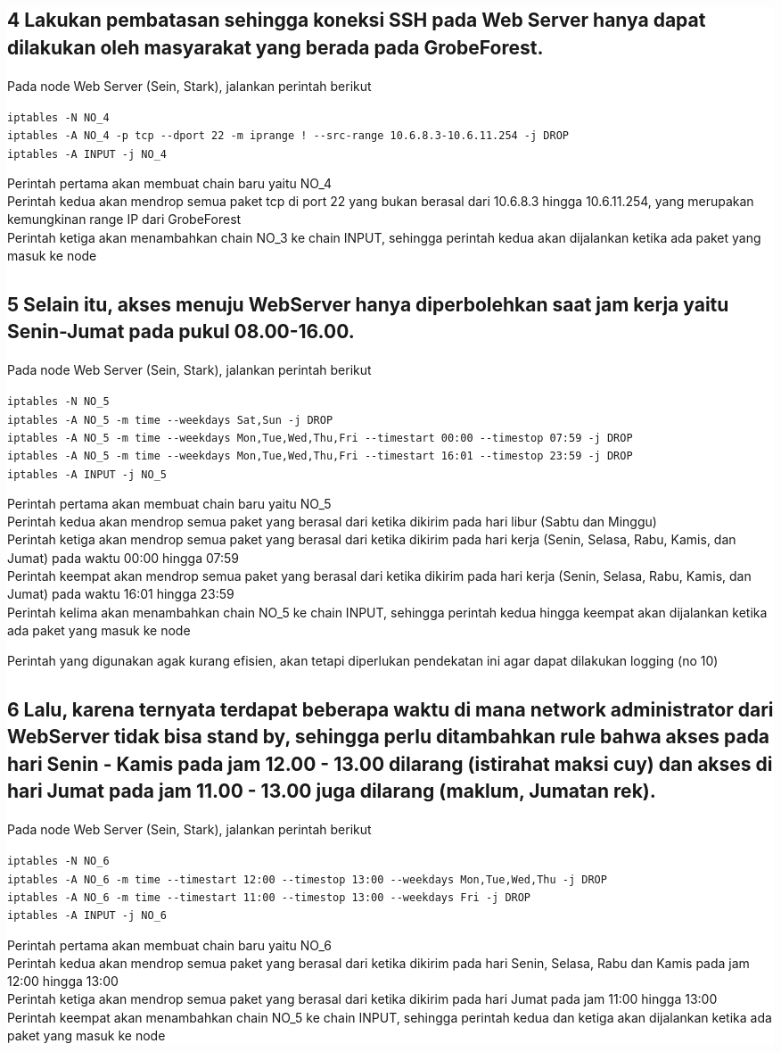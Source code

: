 ## 4 Lakukan pembatasan sehingga koneksi SSH pada Web Server hanya dapat dilakukan oleh masyarakat yang berada pada GrobeForest.
Pada node Web Server (Sein, Stark), jalankan perintah berikut
```
iptables -N NO_4
iptables -A NO_4 -p tcp --dport 22 -m iprange ! --src-range 10.6.8.3-10.6.11.254 -j DROP
iptables -A INPUT -j NO_4
```
Perintah pertama akan membuat chain baru yaitu NO_4  
Perintah kedua akan mendrop semua paket tcp di port 22 yang bukan berasal dari 10.6.8.3 hingga 10.6.11.254, yang merupakan kemungkinan range IP dari GrobeForest  
Perintah ketiga akan menambahkan chain NO_3 ke chain INPUT, sehingga perintah kedua akan dijalankan ketika ada paket yang masuk ke node  

## 5 Selain itu, akses menuju WebServer hanya diperbolehkan saat jam kerja yaitu Senin-Jumat pada pukul 08.00-16.00.
Pada node Web Server (Sein, Stark), jalankan perintah berikut
```
iptables -N NO_5
iptables -A NO_5 -m time --weekdays Sat,Sun -j DROP
iptables -A NO_5 -m time --weekdays Mon,Tue,Wed,Thu,Fri --timestart 00:00 --timestop 07:59 -j DROP
iptables -A NO_5 -m time --weekdays Mon,Tue,Wed,Thu,Fri --timestart 16:01 --timestop 23:59 -j DROP
iptables -A INPUT -j NO_5
```
Perintah pertama akan membuat chain baru yaitu NO_5  
Perintah kedua akan mendrop semua paket yang berasal dari ketika dikirim pada hari libur (Sabtu dan Minggu)  
Perintah ketiga akan mendrop semua paket yang berasal dari ketika dikirim pada hari kerja (Senin, Selasa, Rabu, Kamis, dan Jumat) pada waktu 00:00 hingga 07:59  
Perintah keempat akan mendrop semua paket yang berasal dari ketika dikirim pada hari kerja (Senin, Selasa, Rabu, Kamis, dan Jumat) pada waktu 16:01 hingga 23:59  
Perintah kelima akan menambahkan chain NO_5 ke chain INPUT, sehingga perintah kedua hingga keempat akan dijalankan ketika ada paket yang masuk ke node  

Perintah yang digunakan agak kurang efisien, akan tetapi diperlukan pendekatan ini agar dapat dilakukan logging (no 10)  

## 6 Lalu, karena ternyata terdapat beberapa waktu di mana network administrator dari WebServer tidak bisa stand by, sehingga perlu ditambahkan rule bahwa akses pada hari Senin - Kamis pada jam 12.00 - 13.00 dilarang (istirahat maksi cuy) dan akses di hari Jumat pada jam 11.00 - 13.00 juga dilarang (maklum, Jumatan rek).
Pada node Web Server (Sein, Stark), jalankan perintah berikut
```
iptables -N NO_6
iptables -A NO_6 -m time --timestart 12:00 --timestop 13:00 --weekdays Mon,Tue,Wed,Thu -j DROP
iptables -A NO_6 -m time --timestart 11:00 --timestop 13:00 --weekdays Fri -j DROP
iptables -A INPUT -j NO_6
```
Perintah pertama akan membuat chain baru yaitu NO_6  
Perintah kedua akan mendrop semua paket yang berasal dari ketika dikirim pada hari Senin, Selasa, Rabu dan Kamis pada jam 12:00 hingga 13:00    
Perintah ketiga akan mendrop semua paket yang berasal dari ketika dikirim pada hari Jumat pada jam 11:00 hingga 13:00  
Perintah keempat akan menambahkan chain NO_5 ke chain INPUT, sehingga perintah kedua dan ketiga akan dijalankan ketika ada paket yang masuk ke node  
